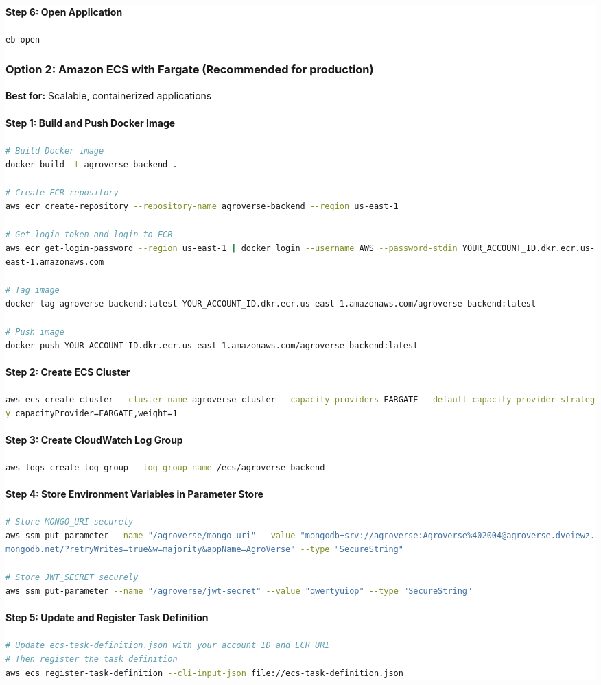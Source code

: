 #### Step 6: Open Application
```bash
eb open
```

### Option 2: Amazon ECS with Fargate (Recommended for production)

**Best for:** Scalable, containerized applications

#### Step 1: Build and Push Docker Image
```bash
# Build Docker image
docker build -t agroverse-backend .

# Create ECR repository
aws ecr create-repository --repository-name agroverse-backend --region us-east-1

# Get login token and login to ECR
aws ecr get-login-password --region us-east-1 | docker login --username AWS --password-stdin YOUR_ACCOUNT_ID.dkr.ecr.us-east-1.amazonaws.com

# Tag image
docker tag agroverse-backend:latest YOUR_ACCOUNT_ID.dkr.ecr.us-east-1.amazonaws.com/agroverse-backend:latest

# Push image
docker push YOUR_ACCOUNT_ID.dkr.ecr.us-east-1.amazonaws.com/agroverse-backend:latest
```

#### Step 2: Create ECS Cluster
```bash
aws ecs create-cluster --cluster-name agroverse-cluster --capacity-providers FARGATE --default-capacity-provider-strategy capacityProvider=FARGATE,weight=1
```

#### Step 3: Create CloudWatch Log Group
```bash
aws logs create-log-group --log-group-name /ecs/agroverse-backend
```

#### Step 4: Store Environment Variables in Parameter Store
```bash
# Store MONGO_URI securely
aws ssm put-parameter --name "/agroverse/mongo-uri" --value "mongodb+srv://agroverse:Agroverse%402004@agroverse.dveiewz.mongodb.net/?retryWrites=true&w=majority&appName=AgroVerse" --type "SecureString"

# Store JWT_SECRET securely
aws ssm put-parameter --name "/agroverse/jwt-secret" --value "qwertyuiop" --type "SecureString"
```

#### Step 5: Update and Register Task Definition
```bash
# Update ecs-task-definition.json with your account ID and ECR URI
# Then register the task definition
aws ecs register-task-definition --cli-input-json file://ecs-task-definition.json
```
